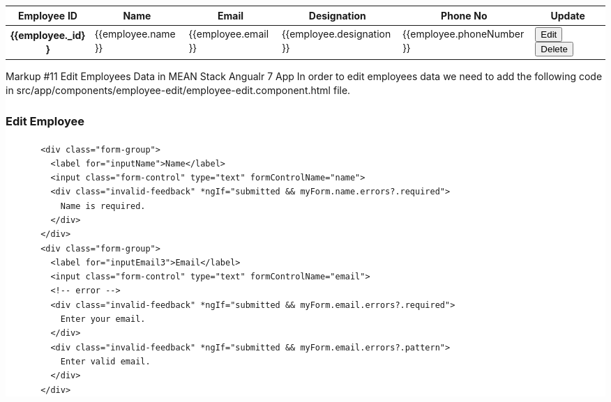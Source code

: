   <table class="table table-bordered" *ngIf="Employee.length > 0">
    <thead class="table-success">
      <tr>
        <th scope="col">Employee ID</th>
        <th scope="col">Name</th>
        <th scope="col">Email</th>
        <th scope="col">Designation</th>
        <th scope="col">Phone No</th>
        <th scope="col center">Update</th>
      </tr>
    </thead>
    <tbody>
      <tr *ngFor="let employee of Employee; let i = index">
        <th scope="row">{{employee._id}}</th>
        <td>{{employee.name}}</td>
        <td>{{employee.email}}</td>
        <td>{{employee.designation}}</td>
        <td>{{employee.phoneNumber}}</td>
        <td class="text-center edit-block">
          <span class="edit" [routerLink]="['/edit-employee/', employee._id]">
            <button type="button" class="btn btn-success btn-sm">Edit</button>
          </span>
          <span class="delete" (click)="removeEmployee(employee, i)">
            <button type="button" class="btn btn-danger btn-sm">Delete</button>
          </span>
        </td>
      </tr>
    </tbody>
  </table>
</div>
Markup
#11 Edit Employees Data in MEAN Stack Angualr 7 App
In order to edit employees data we need to add the following code in src/app/components/employee-edit/employee-edit.component.html file.

 <div class="row justify-content-center">
   <div class="col-md-4 register-employee">
     <!-- form card register -->
     <div class="card card-outline-secondary">
       <div class="card-header">
         <h3 class="mb-0">Edit Employee</h3>
       </div>
       <div class="card-body">
         <form [formGroup]="editForm" (ngSubmit)="onSubmit()">

           <div class="form-group">
             <label for="inputName">Name</label>
             <input class="form-control" type="text" formControlName="name">
             <div class="invalid-feedback" *ngIf="submitted && myForm.name.errors?.required">
               Name is required.
             </div>
           </div>
           <div class="form-group">
             <label for="inputEmail3">Email</label>
             <input class="form-control" type="text" formControlName="email">
             <!-- error -->
             <div class="invalid-feedback" *ngIf="submitted && myForm.email.errors?.required">
               Enter your email.
             </div>
             <div class="invalid-feedback" *ngIf="submitted && myForm.email.errors?.pattern">
               Enter valid email.
             </div>
           </div>
